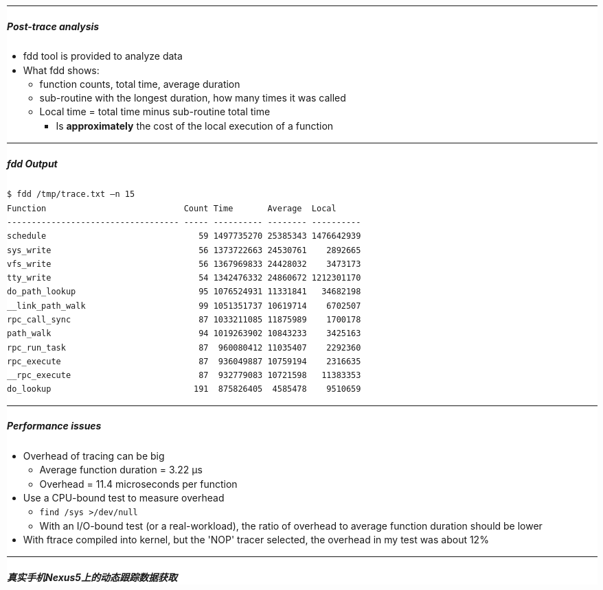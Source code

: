 

---

##### Post-trace analysis
* fdd tool is provided to analyze data
* What fdd shows:
    * function counts, total time, average duration
    * sub-routine with the longest duration, how many times it was called
    * Local time = total time minus sub-routine total time
        * Is **approximately** the cost of the local execution of a function



---

##### fdd Output

```
$ fdd /tmp/trace.txt –n 15
Function                            Count Time       Average  Local     
----------------------------------- ----- ---------- -------- ----------
schedule                               59 1497735270 25385343 1476642939
sys_write                              56 1373722663 24530761    2892665
vfs_write                              56 1367969833 24428032    3473173
tty_write                              54 1342476332 24860672 1212301170
do_path_lookup                         95 1076524931 11331841   34682198
__link_path_walk                       99 1051351737 10619714    6702507
rpc_call_sync                          87 1033211085 11875989    1700178
path_walk                              94 1019263902 10843233    3425163
rpc_run_task                           87  960080412 11035407    2292360
rpc_execute                            87  936049887 10759194    2316635
__rpc_execute                          87  932779083 10721598   11383353
do_lookup                             191  875826405  4585478    9510659
```



---

##### Performance issues
* Overhead of tracing can be big
    * Average function duration = 3.22 μs
    * Overhead = 11.4 microseconds per function
* Use a CPU-bound test to measure overhead
    * `find /sys >/dev/null`
    * With an I/O-bound test (or a real-workload), the ratio of overhead to average function duration should be lower
* With ftrace compiled into kernel, but the 'NOP' tracer selected, the overhead in my test was about 12%

---

##### 真实手机Nexus5上的动态跟踪数据获取
